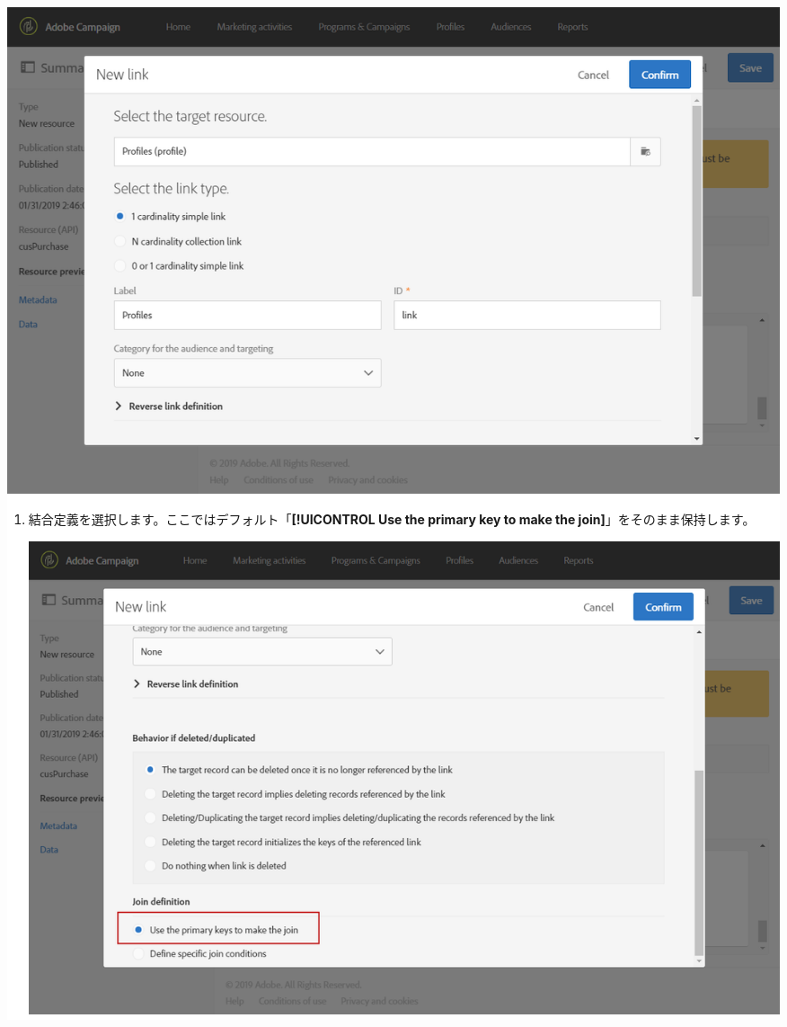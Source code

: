    ![](assets/custom_resource_link_to_profile_2.png)

1. 結合定義を選択します。ここではデフォルト「**[!UICONTROL Use the primary key to make the join]**」をそのまま保持します。

   ![](assets/custom_resource_link_to_profile_3.png)
